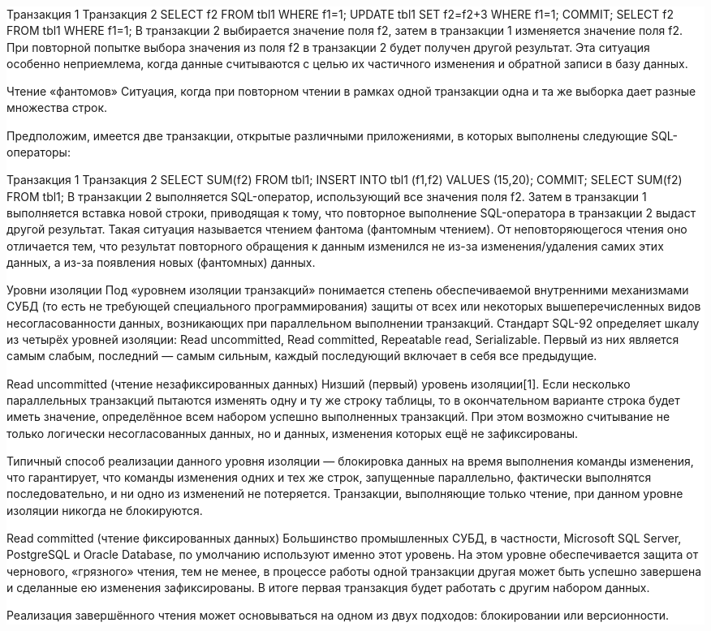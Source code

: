 Транзакция 1	Транзакция 2
SELECT f2 FROM tbl1 WHERE f1=1;
UPDATE tbl1 SET f2=f2+3 WHERE f1=1;
COMMIT;
SELECT f2 FROM tbl1 WHERE f1=1;
В транзакции 2 выбирается значение поля f2, затем в транзакции 1 изменяется значение поля f2. При повторной попытке выбора значения из поля f2 в транзакции 2 будет получен другой результат. Эта ситуация особенно неприемлема, когда данные считываются с целью их частичного изменения и обратной записи в базу данных.

Чтение «фантомов»
Ситуация, когда при повторном чтении в рамках одной транзакции одна и та же выборка дает разные множества строк.

Предположим, имеется две транзакции, открытые различными приложениями, в которых выполнены следующие SQL-операторы:

Транзакция 1	Транзакция 2
SELECT SUM(f2) FROM tbl1;
INSERT INTO tbl1 (f1,f2) VALUES (15,20);
COMMIT;
SELECT SUM(f2) FROM tbl1;
В транзакции 2 выполняется SQL-оператор, использующий все значения поля f2. Затем в транзакции 1 выполняется вставка новой строки, приводящая к тому, что повторное выполнение SQL-оператора в транзакции 2 выдаст другой результат. Такая ситуация называется чтением фантома (фантомным чтением). От неповторяющегося чтения оно отличается тем, что результат повторного обращения к данным изменился не из-за изменения/удаления самих этих данных, а из-за появления новых (фантомных) данных.

Уровни изоляции
Под «уровнем изоляции транзакций» понимается степень обеспечиваемой внутренними механизмами СУБД (то есть не требующей специального программирования) защиты от всех или некоторых вышеперечисленных видов несогласованности данных, возникающих при параллельном выполнении транзакций. Стандарт SQL-92 определяет шкалу из четырёх уровней изоляции: Read uncommitted, Read committed, Repeatable read, Serializable. Первый из них является самым слабым, последний — самым сильным, каждый последующий включает в себя все предыдущие.

Read uncommitted (чтение незафиксированных данных)
Низший (первый) уровень изоляции[1]. Если несколько параллельных транзакций пытаются изменять одну и ту же строку таблицы, то в окончательном варианте строка будет иметь значение, определённое всем набором успешно выполненных транзакций. При этом возможно считывание не только логически несогласованных данных, но и данных, изменения которых ещё не зафиксированы.

Типичный способ реализации данного уровня изоляции — блокировка данных на время выполнения команды изменения, что гарантирует, что команды изменения одних и тех же строк, запущенные параллельно, фактически выполнятся последовательно, и ни одно из изменений не потеряется. Транзакции, выполняющие только чтение, при данном уровне изоляции никогда не блокируются.

Read committed (чтение фиксированных данных)
Большинство промышленных СУБД, в частности, Microsoft SQL Server, PostgreSQL и Oracle Database, по умолчанию используют именно этот уровень. На этом уровне обеспечивается защита от чернового, «грязного» чтения, тем не менее, в процессе работы одной транзакции другая может быть успешно завершена и сделанные ею изменения зафиксированы. В итоге первая транзакция будет работать с другим набором данных.

Реализация завершённого чтения может основываться на одном из двух подходов: блокировании или версионности.
